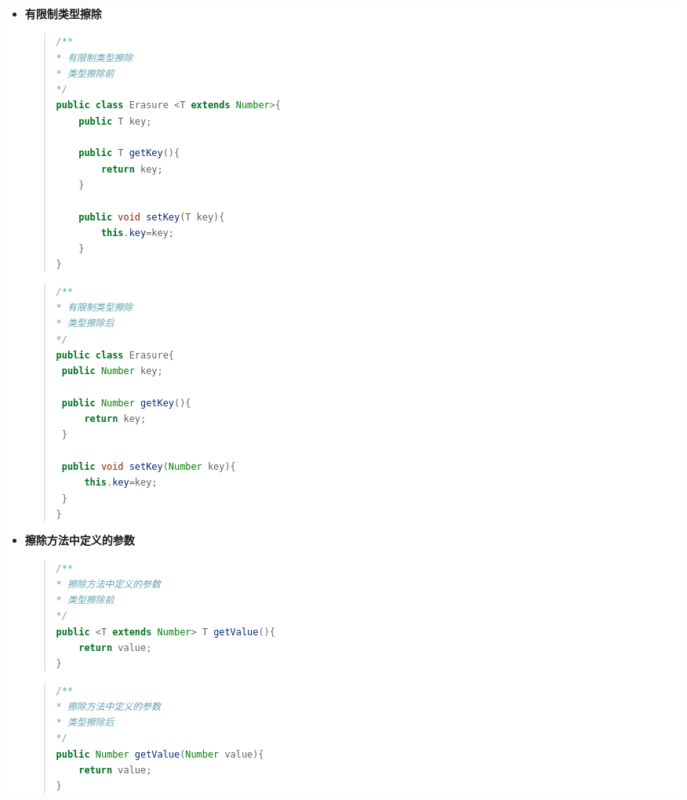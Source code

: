   > ```

* **有限制类型擦除**

  > ```java
  > /** 
  > * 有限制类型擦除
  > * 类型擦除前
  > */
  > public class Erasure <T extends Number>{
  > 	public T key;
  > 
  > 	public T getKey(){
  >   		return key;
  > 	}
  > 
  > 	public void setKey(T key){
  >   		this.key=key;
  >    	}
  > }
  > ```
  
  > ```java
  > /** 
  > * 有限制类型擦除
  > * 类型擦除后
  > */
  > public class Erasure{
  >  public Number key;
  >  
  >  public Number getKey(){
  >      return key;
  >  }
  >  
  >  public void setKey(Number key){
  >      this.key=key;
  >  }
  > }
  > ```
- **擦除方法中定义的参数**

  > ```java
  > /** 
  > * 擦除方法中定义的参数
  > * 类型擦除前
  > */
  > public <T extends Number> T getValue(){
  >     return value;
  > }
  > ```

  > ```java
  > /** 
  > * 擦除方法中定义的参数
  > * 类型擦除后
  > */
  > public Number getValue(Number value){
  >     return value;
  > }
  > ```
